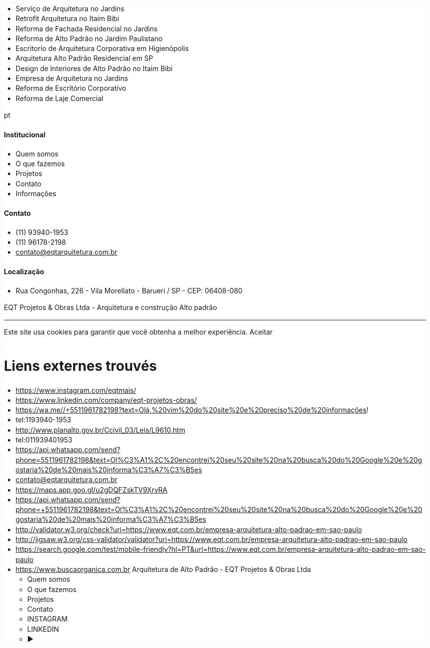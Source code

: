   * Serviço de Arquitetura no Jardins
  * Retrofit Arquitetura no Itaim Bibi
  * Reforma de Fachada Residencial no Jardins
  * Reforma de Alto Padrão no Jardim Paulistano
  * Escritorio de Arquitetura Corporativa em Higienópolis
  * Arquitetura Alto Padrão Residencial em SP
  * Design de Interiores de Alto Padrão no Itaim Bibi
  * Empresa de Arquitetura no Jardins
  * Reforma de Escritório Corporativo
  * Reforma de Laje Comercial


pt
#### Institucional
  * Quem somos
  * O que fazemos
  * Projetos
  * Contato
  * Informações


#### Contato
  * (11) 93940-1953
  * (11) 96178-2198
  * contato@eqtarquitetura.com.br


#### Localização
  * Rua Congonhas, 226 - Vila Morellato - Barueri / SP - CEP: 06408-080


EQT Projetos & Obras Ltda - Arquitetura e construção Alto padrão 
  *   *   * 

Este site usa cookies para garantir que você obtenha a melhor experiência.
Aceitar


# Liens externes trouvés
- https://www.instagram.com/eqtmais/
- https://www.linkedin.com/company/eqt-projetos-obras/
- https://wa.me//+5511961782198?text=Olá,%20vim%20do%20site%20e%20preciso%20de%20informações!
- tel:1193940-1953
- http://www.planalto.gov.br/Ccivil_03/Leis/L9610.htm
- tel:011939401953
- https://api.whatsapp.com/send?phone=5511961782198&text=Ol%C3%A1%2C%20encontrei%20seu%20site%20na%20busca%20do%20Google%20e%20gostaria%20de%20mais%20informa%C3%A7%C3%B5es
- contato@eqtarquitetura.com.br
- https://maps.app.goo.gl/u2gDQFZskTV9XrvRA
- https://api.whatsapp.com/send?phone=+5511961782198&text=Ol%C3%A1%2C%20encontrei%20seu%20site%20na%20busca%20do%20Google%20e%20gostaria%20de%20mais%20informa%C3%A7%C3%B5es
- http://validator.w3.org/check?uri=https://www.eqt.com.br/empresa-arquitetura-alto-padrao-em-sao-paulo
- http://jigsaw.w3.org/css-validator/validator?uri=https://www.eqt.com.br/empresa-arquitetura-alto-padrao-em-sao-paulo
- https://search.google.com/test/mobile-friendly?hl=PT&url=https://www.eqt.com.br/empresa-arquitetura-alto-padrao-em-sao-paulo
- https://www.buscaorganica.com.br
Arquitetura de Alto Padrão - EQT Projetos & Obras Ltda
  * Quem somos
  * O que fazemos
  * Projetos
  * Contato
  * INSTAGRAM
  * LINKEDIN
  * ►